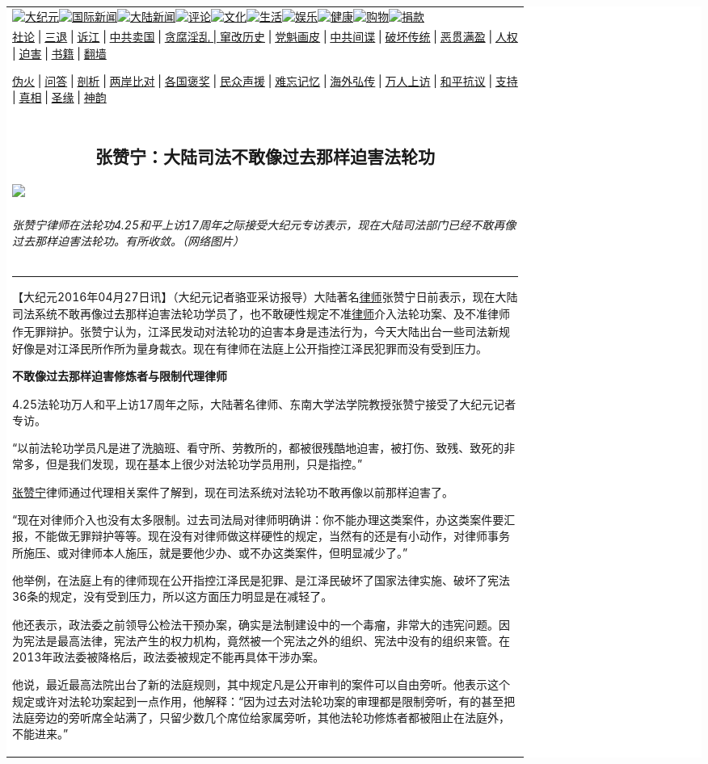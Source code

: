 <a name="1" id="1" target="_blank"></a><span id="1"></span>
<table border="0"><tr><td colspan="2" VALIGN=TOP><a href="https://github.com/asdfghy6/djy/blob/master/gb/nsc413.md#1"><img src="https://raw.githubusercontent.com/asdfghy6/1/master/t/djy/1.jpg" title="大纪元"></a><a href="https://github.com/asdfghy6/djy/blob/master/gb/n24hr.md#1"><img src="https://raw.githubusercontent.com/asdfghy6/1/master/t/djy/3.jpg" title="国际新闻"></a><a href="https://github.com/asdfghy6/djy/blob/master/gb/nsc413.md#1"><img src="https://raw.githubusercontent.com/asdfghy6/1/master/t/djy/4.jpg" title="大陆新闻"></a><a href="https://github.com/asdfghy6/djy/blob/master/gb/news392.md#1"><img src="https://raw.githubusercontent.com/asdfghy6/1/master/t/djy/5.jpg" title="评论"></a><a href="https://github.com/asdfghy6/djy/blob/master/gb/news2007.md#1"><img src="https://raw.githubusercontent.com/asdfghy6/1/master/t/djy/6.jpg" title="文化"></a><a href="https://github.com/asdfghy6/djy/blob/master/gb/news2008.md#1"><img src="https://raw.githubusercontent.com/asdfghy6/1/master/t/djy/7.jpg" title="生活"></a><a href="https://github.com/asdfghy6/djy/blob/master/gb/ncyule.md#1"><img src="https://raw.githubusercontent.com/asdfghy6/1/master/t/djy/8.jpg" title="娱乐"></a><a href="https://github.com/asdfghy6/djy/blob/master/gb/nsc1002.md#1"><img src="https://raw.githubusercontent.com/asdfghy6/1/master/t/djy/9.jpg" title="健康"><a href="https://www.youlucky.com"><img src="https://raw.githubusercontent.com/asdfghy6/1/master/t/djy/10.jpg" title="购物"></a><a href="https://www.supportepoch.org/donation?utm_medium=epochtimes&utm_source=referral&utm_campaign=donate_button_djyhomepage"><img src="https://raw.githubusercontent.com/asdfghy6/1/master/t/djy/12.jpg" title="捐款"></a></td></tr>
<tr><td colspan="2" VALIGN=TOP><a target="_blank" href="https://git.io/fjCRf">社论</a> | <a target="_blank" href="https://github.com/asdfghy6/djy/blob/master/gb/nf5657.md#1">三退</a> | <a target="_blank" href="https://github.com/asdfghy6/djy/blob/master/gb/nf6123.md#1">诉江</a> | <a target="_blank" href="https://github.com/asdfghy6/djy/blob/master/gb/nf1176117.md#1">中共卖国</a> | <a target="_blank" href="https://github.com/asdfghy6/djy/blob/master/gb/nf5773.md#1">贪腐淫乱 | <a target="_blank" href="https://github.com/asdfghy6/djy/blob/master/gb/nf1176115.md#1">窜改历史</a> | <a target="_blank" href="https://github.com/asdfghy6/djy/blob/master/gb/nf1176107.md#1">党魁画皮</a> | <a target="_blank" href="https://github.com/asdfghy6/djy/blob/master/gb/nf1320400.md#1">中共间谍</a> | <a target="_blank" href="https://github.com/asdfghy6/djy/blob/master/gb/nf1176114.md#1">破坏传统</a> | <a target="_blank" href="https://github.com/asdfghy6/djy/blob/master/gb/nf5287.md#1">恶贯满盈</a> | <a target="_blank" href="https://github.com/asdfghy6/djy/blob/master/gb/ncid278.md#1">人权</a> | <a target="_blank" href="https://github.com/asdfghy6/djy/blob/master/gb/nf1176111.md#1">迫害</a> | <a target="_blank" href="https://github.com/asdfghy6/djy/blob/master/gb/nf1235328.md#1">书籍</a> | <a target="_blank" href="https://github.com/asdfghy6/fq/blob/master/README.md?zsrh#1">翻墙</a></p><p><a target="_blank" href="https://github.com/asdfghy6/djy/blob/master/gb/nf5562.md#1">伪火</a> | <a target="_blank" href="https://github.com/asdfghy6/djy/blob/master/gb/nf4378.md#1">问答</a> | <a target="_blank" href="https://github.com/asdfghy6/djy/blob/master/gb/nf5792.md#1">剖析</a> | <a target="_blank" href="https://github.com/asdfghy6/djy/blob/master/gb/nf5735.md#1">两岸比对</a> | <a target="_blank" href="https://github.com/asdfghy6/djy/blob/master/gb/nf6119.md#1">各国褒奖</a> | <a target="_blank" href="https://github.com/asdfghy6/djy/blob/master/gb/nf6120.md#1">民众声援</a> | <a target="_blank" href="https://github.com/asdfghy6/djy/blob/master/gb/nf1188594.md#1">难忘记忆</a> | <a target="_blank" href="https://github.com/asdfghy6/djy/blob/master/gb/nf3180.md#1">海外弘传</a> | <a target="_blank" href="https://github.com/asdfghy6/djy/blob/master/gb/nf5410.md#1">万人上访</a> | <a target="_blank" href="https://github.com/asdfghy6/ntdtv/blob/master/gb/prog1530_1.md#1">和平抗议</a> | <a target="_blank" href="https://github.com/asdfghy6/djy/blob/master/gb/nf4386.md#1">支持</a> | <a target="_blank" href="https://github.com/asdfghy6/djy/blob/master/gb/nf4389.md#1">真相</a> | <a target="_blank" href="https://github.com/asdfghy6/djy/blob/master/gb/nf5790.md#1">圣缘</a> | <a target="_blank" href="https://github.com/asdfghy6/djy/blob/master/gb/nf4786.md#1">神韵</a></td></tr>
<tr><td VALIGN=TOP width="626"><h2 align=center>张赞宁：大陆司法不敢像过去那样迫害法轮功</h2>
<img src="http://i.epochtimes.com/assets/uploads/2014/12/141209135845941-600x400.jpg" />
<h6>张赞宁律师在法轮功4.25和平上访17周年之际接受大纪元专访表示，现在大陆司法部门已经不敢再像过去那样迫害法轮功。有所收敛。（网络图片）
</h6>
<hr>
<p>【大纪元2016年04月27日讯】（大纪元记者骆亚采访报导）大陆著名<a href="https://github.com/asdfghy6/djy/blob/master/gb/tag/%E5%BE%8B%E5%B8%88.md">律师</a>张赞宁<span style="line-height: 1.5;">日前</span><span style="line-height: 1.5;">表示，现在大陆司法系统不敢再像过去那样迫害法轮功学员了，也不敢硬性规定不准<a href="https://github.com/asdfghy6/djy/blob/master/gb/tag/%E5%BE%8B%E5%B8%88.md">律师</a>介入法轮功案、及不准律师作无罪辩护。张赞宁认为，江泽民发动对法轮功的迫害本身是违法行为，今天大陆出台一些司法新规好像是对江泽民所作所为量身裁衣。现在有律师在法庭上公开指控江泽民犯罪而没有受到压力。</span></p>
<p><strong>不敢像过去那样迫害修炼者与限制代理律师</strong></p>
<p>4.25法轮功万人和平上访17周年之际，大陆著名律师、东南大学法学院教授张赞宁接受了大纪元记者专访。</p>
<p>“以前法轮功学员凡是进了洗脑班、看守所、劳教所的，都被很残酷地迫害，被打伤、致残、致死的非常多，但是我们发现，现在基本上很少对法轮功学员用刑，只是指控。”</p>
<p><a href="https://github.com/asdfghy6/djy/blob/master/gb/tag/%E5%BC%A0%E8%B5%9E%E5%AE%81.md">张赞宁</a>律师通过代理相关案件了解到，现在司法系统对法轮功不敢再像以前那样迫害了。</p>
<p>“现在对律师介入也没有太多限制。过去司法局对律师明确讲：你不能办理这类案件，办这类案件要汇报，不能做无罪辩护等等。现在没有对律师做这样硬性的规定，当然有的还是有小动作，对律师事务所施压、或对律师本人施压，就是要他少办、或不办这类案件，但明显减少了。”</p>
<p>他举例，在法庭上有的律师现在公开指控江泽民是犯罪、是江泽民破坏了国家法律实施、破坏了宪法36条的规定，没有受到压力，所以这方面压力明显是在减轻了。</p>
<p>他还表示，政法委之前领导公检法干预办案，确实是法制建设中的一个毒瘤，非常大的违宪问题。因为宪法是最高法律，宪法产生的权力机构，竟然被一个宪法之外的组织、宪法中没有的组织来管。在2013年政法委被降格后，政法委被规定不能再具体干涉办案。</p>
<p>他说，最近最高法院出台了新的法庭规则，其中规定凡是公开审判的案件可以自由旁听。他表示这个规定或许对法轮功案起到一点作用，他解释：“因为过去对法轮功案的审理都是限制旁听，有的甚至把法庭旁边的旁听席全站满了，只留少数几个席位给家属旁听，其他法轮功修炼者都被阻止在法庭外，不能进来。”</p>